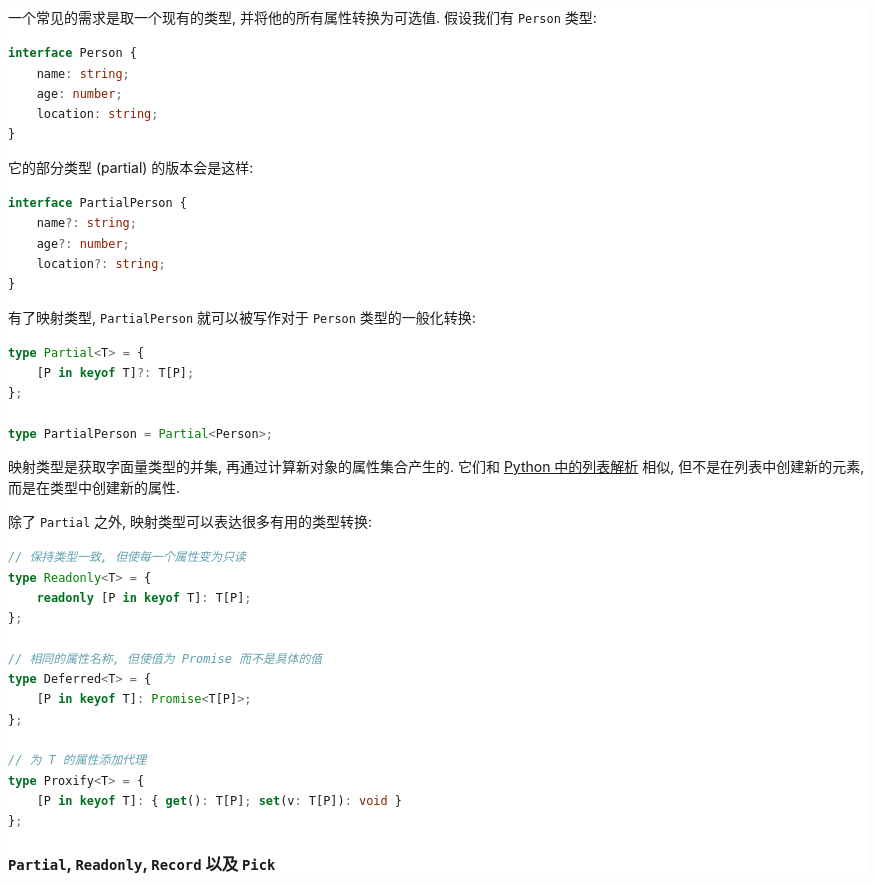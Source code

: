 一个常见的需求是取一个现有的类型, 并将他的所有属性转换为可选值.
假设我们有 `Person` 类型:

```ts
interface Person {
    name: string;
    age: number;
    location: string;
}
```

它的部分类型 (partial) 的版本会是这样:

```ts
interface PartialPerson {
    name?: string;
    age?: number;
    location?: string;
}
```

有了映射类型, `PartialPerson` 就可以被写作对于 `Person` 类型的一般化转换:

```ts
type Partial<T> = {
    [P in keyof T]?: T[P];
};

type PartialPerson = Partial<Person>;
```

映射类型是获取字面量类型的并集, 再通过计算新对象的属性集合产生的.
它们和 [Python 中的列表解析](https://docs.python.org/2/tutorial/datastructures.html#nested-list-comprehensions) 相似, 但不是在列表中创建新的元素, 而是在类型中创建新的属性.

除了 `Partial` 之外, 映射类型可以表达很多有用的类型转换:

```ts
// 保持类型一致, 但使每一个属性变为只读
type Readonly<T> = {
    readonly [P in keyof T]: T[P];
};

// 相同的属性名称, 但使值为 Promise 而不是具体的值
type Deferred<T> = {
    [P in keyof T]: Promise<T[P]>;
};

// 为 T 的属性添加代理
type Proxify<T> = {
    [P in keyof T]: { get(): T[P]; set(v: T[P]): void }
};
```

### `Partial`, `Readonly`, `Record` 以及 `Pick`
